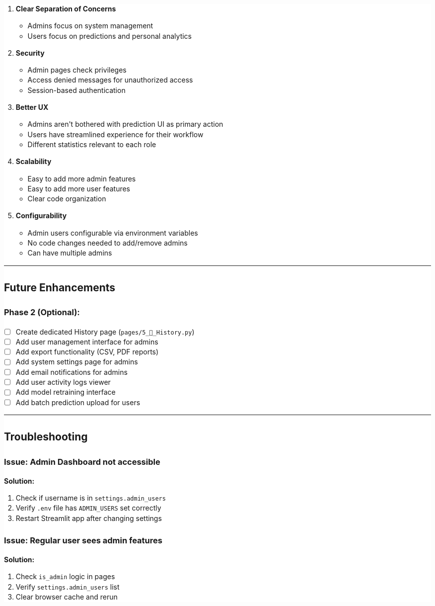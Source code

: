 1. **Clear Separation of Concerns**
   - Admins focus on system management
   - Users focus on predictions and personal analytics

2. **Security**
   - Admin pages check privileges
   - Access denied messages for unauthorized access
   - Session-based authentication

3. **Better UX**
   - Admins aren't bothered with prediction UI as primary action
   - Users have streamlined experience for their workflow
   - Different statistics relevant to each role

4. **Scalability**
   - Easy to add more admin features
   - Easy to add more user features
   - Clear code organization

5. **Configurability**
   - Admin users configurable via environment variables
   - No code changes needed to add/remove admins
   - Can have multiple admins

---

## Future Enhancements

### Phase 2 (Optional):
- [ ] Create dedicated History page (`pages/5_📜_History.py`)
- [ ] Add user management interface for admins
- [ ] Add export functionality (CSV, PDF reports)
- [ ] Add system settings page for admins
- [ ] Add email notifications for admins
- [ ] Add user activity logs viewer
- [ ] Add model retraining interface
- [ ] Add batch prediction upload for users

---

## Troubleshooting

### Issue: Admin Dashboard not accessible
**Solution:** 
1. Check if username is in `settings.admin_users`
2. Verify `.env` file has `ADMIN_USERS` set correctly
3. Restart Streamlit app after changing settings

### Issue: Regular user sees admin features
**Solution:**
1. Check `is_admin` logic in pages
2. Verify `settings.admin_users` list
3. Clear browser cache and rerun
